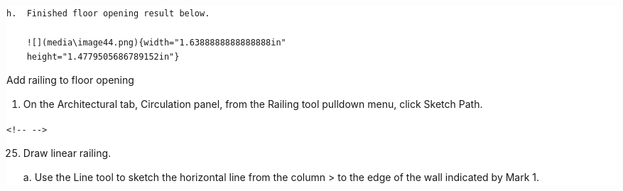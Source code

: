     h.  Finished floor opening result below.

        ![](media\image44.png){width="1.6388888888888888in"
        height="1.4779505686789152in"}

Add railing to floor opening

1.  On the Architectural tab, Circulation panel, from the Railing tool
    pulldown menu, click Sketch Path.

```{=html}
<!-- -->
```
25. Draw linear railing.

    a.  Use the Line tool to sketch the horizontal line from the column
        > to the edge of the wall indicated by Mark 1.
